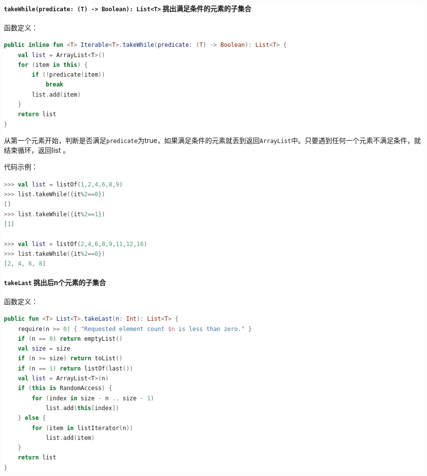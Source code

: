 #### `takeWhile(predicate: (T) -> Boolean): List<T>` 挑出满足条件的元素的子集合

函数定义：

```kotlin
public inline fun <T> Iterable<T>.takeWhile(predicate: (T) -> Boolean): List<T> {
    val list = ArrayList<T>()
    for (item in this) {
        if (!predicate(item))
            break
        list.add(item)
    }
    return list
}
```

从第一个元素开始，判断是否满足`predicate`为true，如果满足条件的元素就丢到返回`ArrayList`中。只要遇到任何一个元素不满足条件，就结束循环，返回list 。

代码示例：

```kotlin
>>> val list = listOf(1,2,4,6,8,9)
>>> list.takeWhile({it%2==0})
[]
>>> list.takeWhile({it%2==1})
[1]

>>> val list = listOf(2,4,6,8,9,11,12,16)
>>> list.takeWhile({it%2==0})
[2, 4, 6, 8]

```

#### `takeLast` 挑出后n个元素的子集合

函数定义：

```kotlin
public fun <T> List<T>.takeLast(n: Int): List<T> {
    require(n >= 0) { "Requested element count $n is less than zero." }
    if (n == 0) return emptyList()
    val size = size
    if (n >= size) return toList()
    if (n == 1) return listOf(last())
    val list = ArrayList<T>(n)
    if (this is RandomAccess) {
        for (index in size - n .. size - 1)
            list.add(this[index])
    } else {
        for (item in listIterator(n))
            list.add(item)
    }
    return list
}
```
